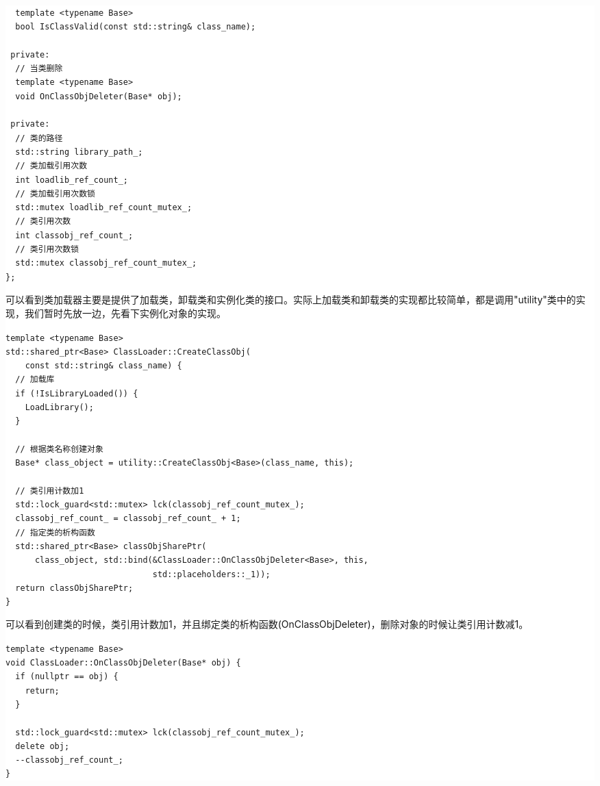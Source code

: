 ```text
  template <typename Base>
  bool IsClassValid(const std::string& class_name);

 private:
  // 当类删除
  template <typename Base>
  void OnClassObjDeleter(Base* obj);

 private:
  // 类的路径
  std::string library_path_;
  // 类加载引用次数
  int loadlib_ref_count_;
  // 类加载引用次数锁
  std::mutex loadlib_ref_count_mutex_;
  // 类引用次数
  int classobj_ref_count_;
  // 类引用次数锁
  std::mutex classobj_ref_count_mutex_;
};
```

可以看到类加载器主要是提供了加载类，卸载类和实例化类的接口。实际上加载类和卸载类的实现都比较简单，都是调用"utility"类中的实现，我们暂时先放一边，先看下实例化对象的实现。

```text
template <typename Base>
std::shared_ptr<Base> ClassLoader::CreateClassObj(
    const std::string& class_name) {
  // 加载库
  if (!IsLibraryLoaded()) {
    LoadLibrary();
  }

  // 根据类名称创建对象
  Base* class_object = utility::CreateClassObj<Base>(class_name, this);

  // 类引用计数加1
  std::lock_guard<std::mutex> lck(classobj_ref_count_mutex_);
  classobj_ref_count_ = classobj_ref_count_ + 1;
  // 指定类的析构函数
  std::shared_ptr<Base> classObjSharePtr(
      class_object, std::bind(&ClassLoader::OnClassObjDeleter<Base>, this,
                              std::placeholders::_1));
  return classObjSharePtr;
}
```

可以看到创建类的时候，类引用计数加1，并且绑定类的析构函数(OnClassObjDeleter)，删除对象的时候让类引用计数减1。

```text
template <typename Base>
void ClassLoader::OnClassObjDeleter(Base* obj) {
  if (nullptr == obj) {
    return;
  }

  std::lock_guard<std::mutex> lck(classobj_ref_count_mutex_);
  delete obj;
  --classobj_ref_count_;
}
```
